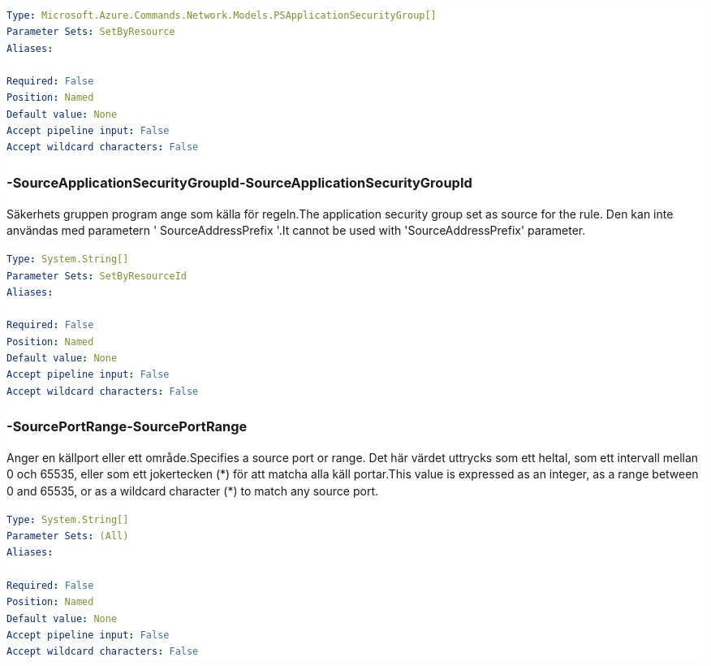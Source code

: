 ```yaml
Type: Microsoft.Azure.Commands.Network.Models.PSApplicationSecurityGroup[]
Parameter Sets: SetByResource
Aliases:

Required: False
Position: Named
Default value: None
Accept pipeline input: False
Accept wildcard characters: False
```

### <span data-ttu-id="cb421-175">-SourceApplicationSecurityGroupId</span><span class="sxs-lookup"><span data-stu-id="cb421-175">-SourceApplicationSecurityGroupId</span></span>
<span data-ttu-id="cb421-176">Säkerhets gruppen program ange som källa för regeln.</span><span class="sxs-lookup"><span data-stu-id="cb421-176">The application security group set as source for the rule.</span></span> <span data-ttu-id="cb421-177">Den kan inte användas med parametern ' SourceAddressPrefix '.</span><span class="sxs-lookup"><span data-stu-id="cb421-177">It cannot be used with 'SourceAddressPrefix' parameter.</span></span>

```yaml
Type: System.String[]
Parameter Sets: SetByResourceId
Aliases:

Required: False
Position: Named
Default value: None
Accept pipeline input: False
Accept wildcard characters: False
```

### <span data-ttu-id="cb421-178">-SourcePortRange</span><span class="sxs-lookup"><span data-stu-id="cb421-178">-SourcePortRange</span></span>
<span data-ttu-id="cb421-179">Anger en källport eller ett område.</span><span class="sxs-lookup"><span data-stu-id="cb421-179">Specifies a source port or range.</span></span>
<span data-ttu-id="cb421-180">Det här värdet uttrycks som ett heltal, som ett intervall mellan 0 och 65535, eller som ett jokertecken (\*) för att matcha alla käll portar.</span><span class="sxs-lookup"><span data-stu-id="cb421-180">This value is expressed as an integer, as a range between 0 and 65535, or as a wildcard character (\*) to match any source port.</span></span>

```yaml
Type: System.String[]
Parameter Sets: (All)
Aliases:

Required: False
Position: Named
Default value: None
Accept pipeline input: False
Accept wildcard characters: False
```

